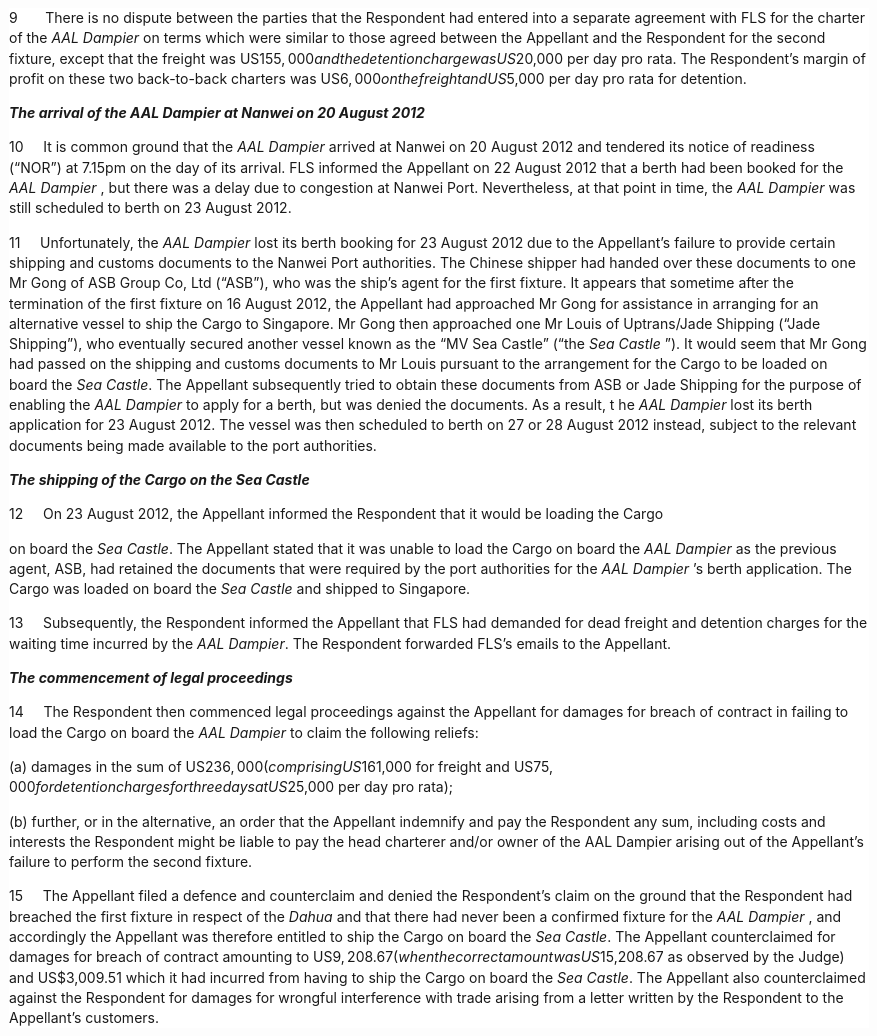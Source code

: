 9       There is no dispute between the parties that the Respondent had entered into a separate agreement with FLS for the charter of the _AAL Dampier_ on terms which were similar to those agreed between the Appellant and the Respondent for the second fixture, except that the freight was US$155,000 and the detention charge was US$20,000 per day pro rata. The Respondent’s margin of profit on these two back-to-back charters was US$6,000 on the freight and US$5,000 per day pro rata for detention. 

**_The arrival of the AAL Dampier at Nanwei on 20 August 2012_** 

10     It is common ground that the _AAL Dampier_ arrived at Nanwei on 20 August 2012 and tendered its notice of readiness (“NOR”) at 7.15pm on the day of its arrival. FLS informed the Appellant on 22 August 2012 that a berth had been booked for the _AAL Dampier_ , but there was a delay due to congestion at Nanwei Port. Nevertheless, at that point in time, the _AAL Dampier_ was still scheduled to berth on 23 August 2012. 

11     Unfortunately, the _AAL Dampier_ lost its berth booking for 23 August 2012 due to the Appellant’s failure to provide certain shipping and customs documents to the Nanwei Port authorities. The Chinese shipper had handed over these documents to one Mr Gong of ASB Group Co, Ltd (“ASB”), who was the ship’s agent for the first fixture. It appears that sometime after the termination of the first fixture on 16 August 2012, the Appellant had approached Mr Gong for assistance in arranging for an alternative vessel to ship the Cargo to Singapore. Mr Gong then approached one Mr Louis of Uptrans/Jade Shipping (“Jade Shipping”), who eventually secured another vessel known as the “MV Sea Castle” (“the _Sea Castle_ ”). It would seem that Mr Gong had passed on the shipping and customs documents to Mr Louis pursuant to the arrangement for the Cargo to be loaded on board the _Sea Castle_. The Appellant subsequently tried to obtain these documents from ASB or Jade Shipping for the purpose of enabling the _AAL Dampier_ to apply for a berth, but was denied the documents. As a result, t he _AAL Dampier_ lost its berth application for 23 August 2012. The vessel was then scheduled to berth on 27 or 28 August 2012 instead, subject to the relevant documents being made available to the port authorities. 

**_The shipping of the Cargo on the Sea Castle_** 

12     On 23 August 2012, the Appellant informed the Respondent that it would be loading the Cargo 


on board the _Sea Castle_. The Appellant stated that it was unable to load the Cargo on board the _AAL Dampier_ as the previous agent, ASB, had retained the documents that were required by the port authorities for the _AAL Dampier_ ’s berth application. The Cargo was loaded on board the _Sea Castle_ and shipped to Singapore. 

13     Subsequently, the Respondent informed the Appellant that FLS had demanded for dead freight and detention charges for the waiting time incurred by the _AAL Dampier_. The Respondent forwarded FLS’s emails to the Appellant. 

**_The commencement of legal proceedings_** 

14     The Respondent then commenced legal proceedings against the Appellant for damages for breach of contract in failing to load the Cargo on board the _AAL Dampier_ to claim the following reliefs: 

 (a) damages in the sum of US$236,000 (comprising US$161,000 for freight and US$75,000 for detention charges for three days at US$25,000 per day pro rata); 

 (b) further, or in the alternative, an order that the Appellant indemnify and pay the Respondent any sum, including costs and interests the Respondent might be liable to pay the head charterer and/or owner of the AAL Dampier arising out of the Appellant’s failure to perform the second fixture. 

15     The Appellant filed a defence and counterclaim and denied the Respondent’s claim on the ground that the Respondent had breached the first fixture in respect of the _Dahua_ and that there had never been a confirmed fixture for the _AAL Dampier_ , and accordingly the Appellant was therefore entitled to ship the Cargo on board the _Sea Castle_. The Appellant counterclaimed for damages for breach of contract amounting to US$9,208.67 (when the correct amount was US$15,208.67 as observed by the Judge) and US$3,009.51 which it had incurred from having to ship the Cargo on board the _Sea Castle_. The Appellant also counterclaimed against the Respondent for damages for wrongful interference with trade arising from a letter written by the Respondent to the Appellant’s customers. 
